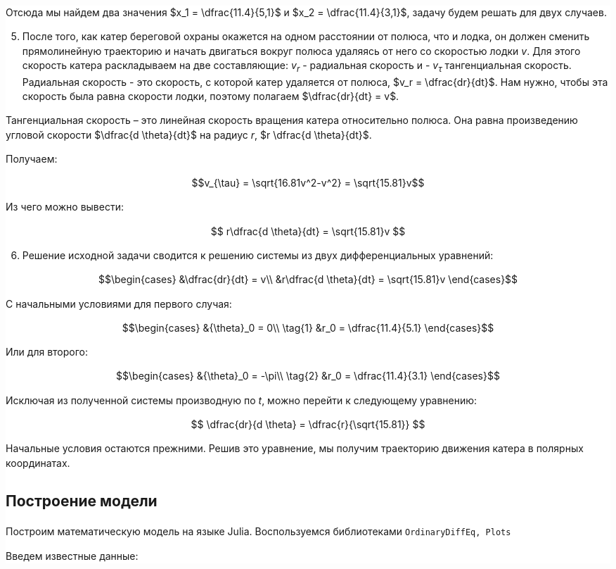 Отсюда мы найдем два значения $x_1 = \dfrac{11.4}{5,1}$ и $x_2 = \dfrac{11.4}{3,1}$, задачу будем решать для двух случаев.

5. После того, как катер береговой охраны окажется на одном расстоянии от полюса, что и лодка, он должен сменить прямолинейную траекторию и начать двигаться вокруг полюса удаляясь от него со скоростью лодки $v$. Для этого скорость катера раскладываем на две составляющие: $v_{r}$ - радиальная скорость и  - $v_{\tau}$ тангенциальная скорость. Радиальная скорость - это скорость, с которой катер удаляется от полюса, $v_r = \dfrac{dr}{dt}$. Нам нужно, чтобы эта скорость была равна скорости лодки, поэтому полагаем $\dfrac{dr}{dt} = v$.

Тангенциальная скорость – это линейная скорость вращения катера относительно полюса. Она равна произведению угловой скорости $\dfrac{d \theta}{dt}$ на радиус $r$, $r \dfrac{d \theta}{dt}$.

Получаем: 

$$v_{\tau} = \sqrt{16.81v^2-v^2} = \sqrt{15.81}v$$

Из чего можно вывести:

$$
r\dfrac{d \theta}{dt} = \sqrt{15.81}v
$$

6. Решение исходной задачи сводится к решению системы из двух дифференциальных уравнений:

$$\begin{cases}
&\dfrac{dr}{dt} = v\\
&r\dfrac{d \theta}{dt} = \sqrt{15.81}v
\end{cases}$$

С начальными условиями для первого случая:

$$\begin{cases}
&{\theta}_0 = 0\\  \tag{1}
&r_0 = \dfrac{11.4}{5.1}
\end{cases}$$

Или для второго:

$$\begin{cases}
&{\theta}_0 = -\pi\\  \tag{2}
&r_0 = \dfrac{11.4}{3.1}
\end{cases}$$

Исключая из полученной системы производную по $t$, можно перейти к следующему уравнению:

$$
\dfrac{dr}{d \theta} = \dfrac{r}{\sqrt{15.81}}
$$

Начальные условия остаются прежними. Решив это уравнение, мы получим траекторию движения катера в полярных координатах.

## Построение модели

Построим математическую модель на языке Julia. Воспользуемся библиотеками `OrdinaryDiffEq, Plots`

Введем известные данные: 
